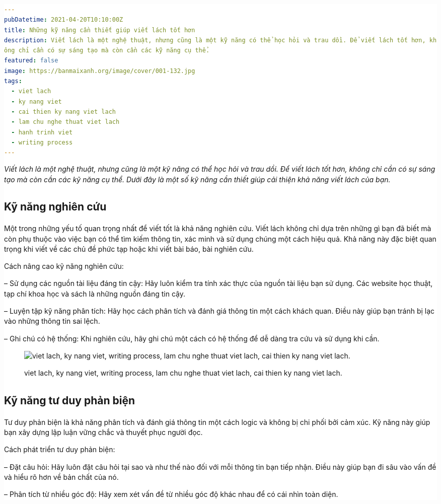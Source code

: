 ```yaml
---
pubDatetime: 2021-04-20T10:10:00Z
title: Những kỹ năng cần thiết giúp viết lách tốt hơn
description: Viết lách là một nghệ thuật, nhưng cũng là một kỹ năng có thể học hỏi và trau dồi. Để viết lách tốt hơn, không chỉ cần có sự sáng tạo mà còn cần các kỹ năng cụ thể.
featured: false
image: https://banmaixanh.org/image/cover/001-132.jpg
tags:
  - viet lach
  - ky nang viet
  - cai thien ky nang viet lach
  - lam chu nghe thuat viet lach
  - hanh trinh viet
  - writing process
---
```


_Viết lách là một nghệ thuật, nhưng cũng là một kỹ năng có thể học hỏi và trau dồi. Để viết lách tốt hơn, không chỉ cần có sự sáng tạo mà còn cần các kỹ năng cụ thể. Dưới đây là một số kỹ năng cần thiết giúp cải thiện khả năng viết lách của bạn._

## Kỹ năng nghiên cứu

Một trong những yếu tố quan trọng nhất để viết tốt là khả năng nghiên cứu. Viết lách không chỉ dựa trên những gì bạn đã biết mà còn phụ thuộc vào việc bạn có thể tìm kiếm thông tin, xác minh và sử dụng chúng một cách hiệu quả. Khả năng này đặc biệt quan trọng khi viết về các chủ đề phức tạp hoặc khi viết bài báo, bài nghiên cứu.

Cách nâng cao kỹ năng nghiên cứu:

– Sử dụng các nguồn tài liệu đáng tin cậy: Hãy luôn kiểm tra tính xác thực của nguồn tài liệu bạn sử dụng. Các website học thuật, tạp chí khoa học và sách là những nguồn đáng tin cậy.

– Luyện tập kỹ năng phân tích: Hãy học cách phân tích và đánh giá thông tin một cách khách quan. Điều này giúp bạn tránh bị lạc vào những thông tin sai lệch.

– Ghi chú có hệ thống: Khi nghiên cứu, hãy ghi chú một cách có hệ thống để dễ dàng tra cứu và sử dụng khi cần.

<figure><img src="https://banmaixanh.org/image/article/viet-lach-071.jpg" alt="viet lach, ky nang viet, writing process, lam chu nghe thuat viet lach, cai thien ky nang viet lach." title="viet lach, ky nang viet, writing process, lam chu nghe thuat viet lach, cai thien ky nang viet lach." height=100% width=100%><figcaption><p>viet lach, ky nang viet, writing process, lam chu nghe thuat viet lach, cai thien ky nang viet lach.</p></figcaption></figure>

## Kỹ năng tư duy phản biện

Tư duy phản biện là khả năng phân tích và đánh giá thông tin một cách logic và không bị chi phối bởi cảm xúc. Kỹ năng này giúp bạn xây dựng lập luận vững chắc và thuyết phục người đọc.

Cách phát triển tư duy phản biện:

– Đặt câu hỏi: Hãy luôn đặt câu hỏi tại sao và như thế nào đối với mỗi thông tin bạn tiếp nhận. Điều này giúp bạn đi sâu vào vấn đề và hiểu rõ hơn về bản chất của nó.

– Phân tích từ nhiều góc độ: Hãy xem xét vấn đề từ nhiều góc độ khác nhau để có cái nhìn toàn diện.
